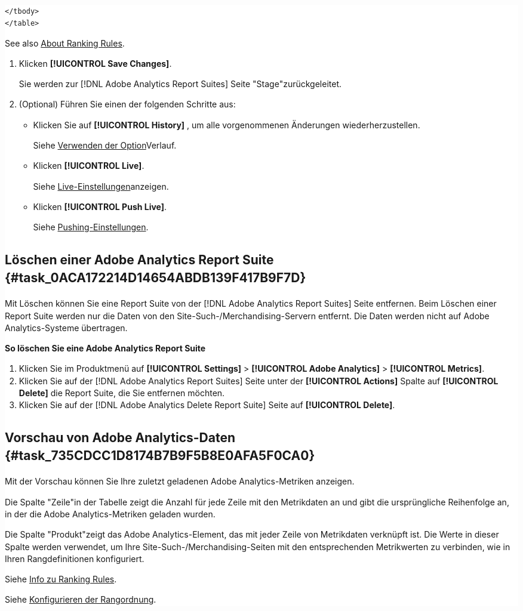     </tbody> 
    </table>

   See also [About Ranking Rules](../c-about-rules-menu/c-about-ranking-rules.md#concept_F555C076759B4E81B925441CFE707397).
1. Klicken **[!UICONTROL Save Changes]**.

   Sie werden zur [!DNL Adobe Analytics Report Suites] Seite &quot;Stage&quot;zurückgeleitet.
1. (Optional) Führen Sie einen der folgenden Schritte aus:

   * Klicken Sie auf **[!UICONTROL History]** , um alle vorgenommenen Änderungen wiederherzustellen.

      Siehe [Verwenden der Option](../t-using-the-history-option.md#task_70DD3F87A67242BBBD2CB27156F43002)Verlauf.

   * Klicken **[!UICONTROL Live]**.

      Siehe [Live-Einstellungen](../c-about-staging.md#task_401A0EBDB5DB4D4CA933CBA7BECDC10F)anzeigen.

   * Klicken **[!UICONTROL Push Live]**.

      Siehe [Pushing-Einstellungen](../c-about-staging.md#task_44306783B4C0408AAA58B471DAF2D9A4).

## Löschen einer Adobe Analytics Report Suite {#task_0ACA172214D14654ABDB139F417B9F7D}

Mit Löschen können Sie eine Report Suite von der [!DNL Adobe Analytics Report Suites] Seite entfernen. Beim Löschen einer Report Suite werden nur die Daten von den Site-Such-/Merchandising-Servern entfernt. Die Daten werden nicht auf Adobe Analytics-Systeme übertragen.

**So löschen Sie eine Adobe Analytics Report Suite**

1. Klicken Sie im Produktmenü auf **[!UICONTROL Settings]** > **[!UICONTROL Adobe Analytics]** > **[!UICONTROL Metrics]**.
1. Klicken Sie auf der [!DNL Adobe Analytics Report Suites] Seite unter der **[!UICONTROL Actions]** Spalte auf **[!UICONTROL Delete]** die Report Suite, die Sie entfernen möchten.
1. Klicken Sie auf der [!DNL Adobe Analytics Delete Report Suite] Seite auf **[!UICONTROL Delete]**.

## Vorschau von Adobe Analytics-Daten {#task_735CDCC1D8174B7B9F5B8E0AFA5F0CA0}

Mit der Vorschau können Sie Ihre zuletzt geladenen Adobe Analytics-Metriken anzeigen.

Die Spalte &quot;Zeile&quot;in der Tabelle zeigt die Anzahl für jede Zeile mit den Metrikdaten an und gibt die ursprüngliche Reihenfolge an, in der die Adobe Analytics-Metriken geladen wurden.

Die Spalte &quot;Produkt&quot;zeigt das Adobe Analytics-Element, das mit jeder Zeile von Metrikdaten verknüpft ist. Die Werte in dieser Spalte werden verwendet, um Ihre Site-Such-/Merchandising-Seiten mit den entsprechenden Metrikwerten zu verbinden, wie in Ihren Rangdefinitionen konfiguriert.

Siehe [Info zu Ranking Rules](../c-about-rules-menu/c-about-ranking-rules.md#concept_F555C076759B4E81B925441CFE707397).

Siehe [Konfigurieren der Rangordnung](../c-about-rules-menu/c-about-ranking-rules.md#task_4CEBC13925B047FC95BDC217B48089C5).
